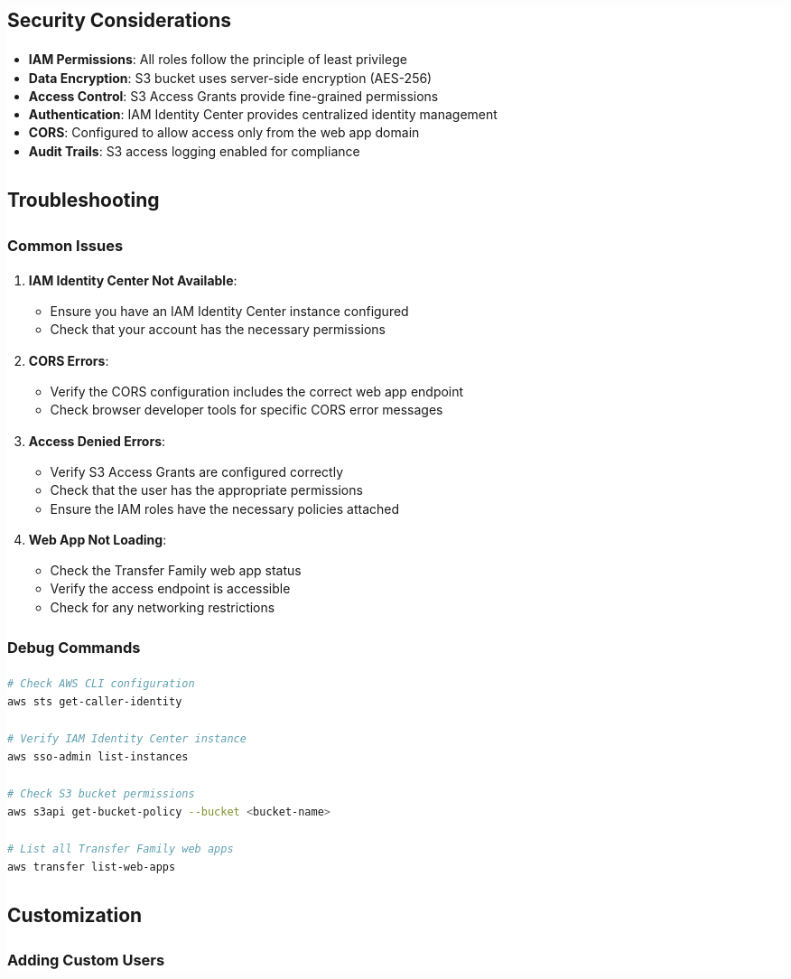 ## Security Considerations

- **IAM Permissions**: All roles follow the principle of least privilege
- **Data Encryption**: S3 bucket uses server-side encryption (AES-256)
- **Access Control**: S3 Access Grants provide fine-grained permissions
- **Authentication**: IAM Identity Center provides centralized identity management
- **CORS**: Configured to allow access only from the web app domain
- **Audit Trails**: S3 access logging enabled for compliance

## Troubleshooting

### Common Issues

1. **IAM Identity Center Not Available**:
   - Ensure you have an IAM Identity Center instance configured
   - Check that your account has the necessary permissions

2. **CORS Errors**:
   - Verify the CORS configuration includes the correct web app endpoint
   - Check browser developer tools for specific CORS error messages

3. **Access Denied Errors**:
   - Verify S3 Access Grants are configured correctly
   - Check that the user has the appropriate permissions
   - Ensure the IAM roles have the necessary policies attached

4. **Web App Not Loading**:
   - Check the Transfer Family web app status
   - Verify the access endpoint is accessible
   - Check for any networking restrictions

### Debug Commands

```bash
# Check AWS CLI configuration
aws sts get-caller-identity

# Verify IAM Identity Center instance
aws sso-admin list-instances

# Check S3 bucket permissions
aws s3api get-bucket-policy --bucket <bucket-name>

# List all Transfer Family web apps
aws transfer list-web-apps
```

## Customization

### Adding Custom Users
